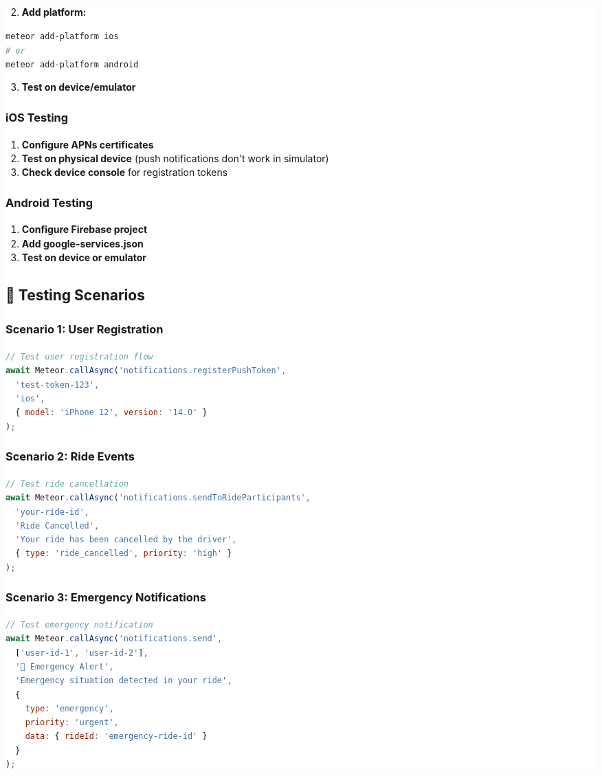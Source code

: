2. **Add platform:**
```bash
meteor add-platform ios
# or
meteor add-platform android
```

3. **Test on device/emulator**

### iOS Testing
1. **Configure APNs certificates**
2. **Test on physical device** (push notifications don't work in simulator)
3. **Check device console** for registration tokens

### Android Testing
1. **Configure Firebase project**
2. **Add google-services.json**
3. **Test on device or emulator**

## 🎯 Testing Scenarios

### Scenario 1: User Registration
```javascript
// Test user registration flow
await Meteor.callAsync('notifications.registerPushToken', 
  'test-token-123', 
  'ios', 
  { model: 'iPhone 12', version: '14.0' }
);
```

### Scenario 2: Ride Events
```javascript
// Test ride cancellation
await Meteor.callAsync('notifications.sendToRideParticipants',
  'your-ride-id',
  'Ride Cancelled',
  'Your ride has been cancelled by the driver',
  { type: 'ride_cancelled', priority: 'high' }
);
```

### Scenario 3: Emergency Notifications
```javascript
// Test emergency notification
await Meteor.callAsync('notifications.send',
  ['user-id-1', 'user-id-2'],
  '🚨 Emergency Alert',
  'Emergency situation detected in your ride',
  { 
    type: 'emergency', 
    priority: 'urgent',
    data: { rideId: 'emergency-ride-id' }
  }
);
```
